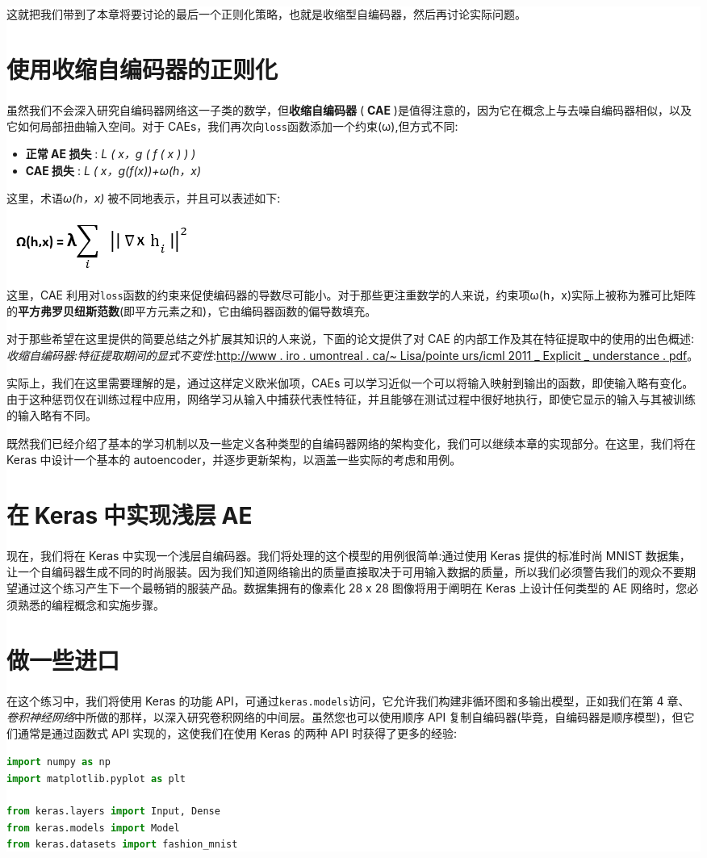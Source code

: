 这就把我们带到了本章将要讨论的最后一个正则化策略，也就是收缩型自编码器，然后再讨论实际问题。

        

# 使用收缩自编码器的正则化

虽然我们不会深入研究自编码器网络这一子类的数学，但**收缩自编码器** ( **CAE** )是值得注意的，因为它在概念上与去噪自编码器相似，以及它如何局部扭曲输入空间。对于 CAEs，我们再次向`loss`函数添加一个约束(ω),但方式不同:

*   **正常 AE 损失** : *L ( x，g ( f ( x ) ) )*
*   **CAE 损失** : *L ( x，g(f(x))+ω(h，x)*

这里，术语*ω(h，x)* 被不同地表示，并且可以表述如下:

![](img/6e3de284-e941-4e1e-a630-70b521476b6d.png)

这里，CAE 利用对`loss`函数的约束来促使编码器的导数尽可能小。对于那些更注重数学的人来说，约束项ω(h，x)实际上被称为雅可比矩阵的**平方弗罗贝纽斯范数**(即平方元素之和)，它由编码器函数的偏导数填充。

对于那些希望在这里提供的简要总结之外扩展其知识的人来说，下面的论文提供了对 CAE 的内部工作及其在特征提取中的使用的出色概述:*收缩自编码器:特征提取期间的显式不变性*:[http://www . iro . umontreal . ca/~ Lisa/pointe urs/icml 2011 _ Explicit _ understance . pdf](http://www.iro.umontreal.ca/~lisa/pointeurs/ICML2011_explicit_invariance.pdf)。

实际上，我们在这里需要理解的是，通过这样定义欧米伽项，CAEs 可以学习近似一个可以将输入映射到输出的函数，即使输入略有变化。由于这种惩罚仅在训练过程中应用，网络学习从输入中捕获代表性特征，并且能够在测试过程中很好地执行，即使它显示的输入与其被训练的输入略有不同。

既然我们已经介绍了基本的学习机制以及一些定义各种类型的自编码器网络的架构变化，我们可以继续本章的实现部分。在这里，我们将在 Keras 中设计一个基本的 autoencoder，并逐步更新架构，以涵盖一些实际的考虑和用例。

        

# 在 Keras 中实现浅层 AE

现在，我们将在 Keras 中实现一个浅层自编码器。我们将处理的这个模型的用例很简单:通过使用 Keras 提供的标准时尚 MNIST 数据集，让一个自编码器生成不同的时尚服装。因为我们知道网络输出的质量直接取决于可用输入数据的质量，所以我们必须警告我们的观众不要期望通过这个练习产生下一个最畅销的服装产品。数据集拥有的像素化 28 x 28 图像将用于阐明在 Keras 上设计任何类型的 AE 网络时，您必须熟悉的编程概念和实施步骤。

        

# 做一些进口

在这个练习中，我们将使用 Keras 的功能 API，可通过`keras.models`访问，它允许我们构建非循环图和多输出模型，正如我们在第 4 章、*卷积神经网络*中所做的那样，以深入研究卷积网络的中间层。虽然您也可以使用顺序 API 复制自编码器(毕竟，自编码器是顺序模型)，但它们通常是通过函数式 API 实现的，这使我们在使用 Keras 的两种 API 时获得了更多的经验:

```py
import numpy as np
import matplotlib.pyplot as plt

from keras.layers import Input, Dense
from keras.models import Model
from keras.datasets import fashion_mnist
```
